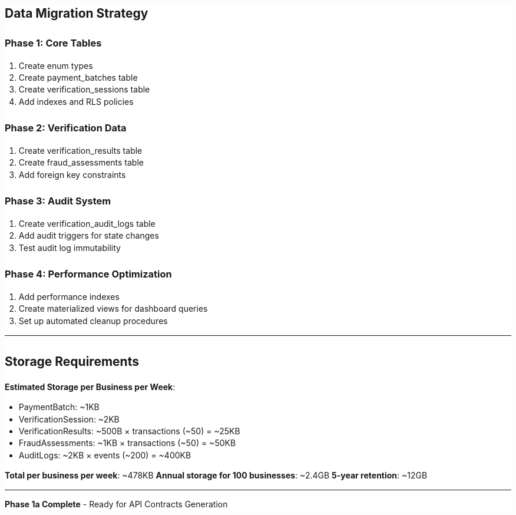
## Data Migration Strategy

### Phase 1: Core Tables
1. Create enum types
2. Create payment_batches table
3. Create verification_sessions table
4. Add indexes and RLS policies

### Phase 2: Verification Data
1. Create verification_results table
2. Create fraud_assessments table
3. Add foreign key constraints

### Phase 3: Audit System
1. Create verification_audit_logs table
2. Add audit triggers for state changes
3. Test audit log immutability

### Phase 4: Performance Optimization
1. Add performance indexes
2. Create materialized views for dashboard queries
3. Set up automated cleanup procedures

---

## Storage Requirements

**Estimated Storage per Business per Week**:
- PaymentBatch: ~1KB
- VerificationSession: ~2KB
- VerificationResults: ~500B × transactions (~50) = ~25KB
- FraudAssessments: ~1KB × transactions (~50) = ~50KB
- AuditLogs: ~2KB × events (~200) = ~400KB

**Total per business per week**: ~478KB
**Annual storage for 100 businesses**: ~2.4GB
**5-year retention**: ~12GB

---

**Phase 1a Complete** - Ready for API Contracts Generation